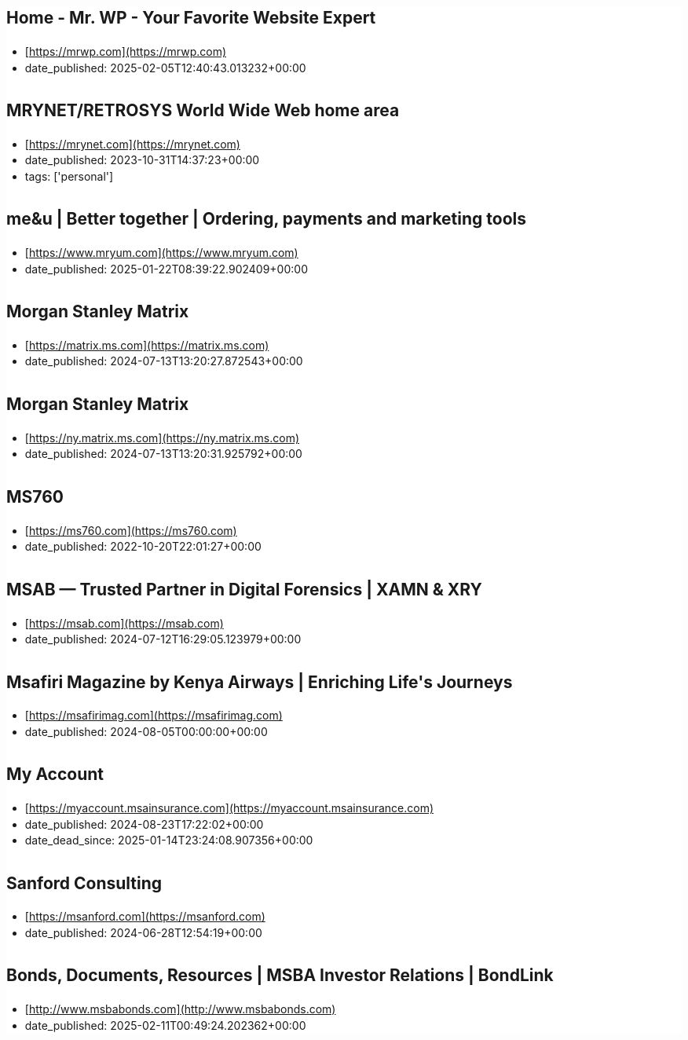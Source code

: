  ## Home - Mr. WP - Your Favorite Website Expert
 - [https://mrwp.com](https://mrwp.com)
 - date_published: 2025-02-05T12:40:43.013232+00:00

 ## MRYNET/RETROSYS World Wide Web home area
 - [https://mrynet.com](https://mrynet.com)
 - date_published: 2023-10-31T14:37:23+00:00
 - tags: ['personal']

 ## me&u | Better together | Ordering, payments and marketing tools
 - [https://www.mryum.com](https://www.mryum.com)
 - date_published: 2025-01-22T08:39:22.902409+00:00

 ## Morgan Stanley Matrix
 - [https://matrix.ms.com](https://matrix.ms.com)
 - date_published: 2024-07-13T13:20:27.872543+00:00

 ## Morgan Stanley Matrix
 - [https://ny.matrix.ms.com](https://ny.matrix.ms.com)
 - date_published: 2024-07-13T13:20:31.925792+00:00

 ## MS760
 - [https://ms760.com](https://ms760.com)
 - date_published: 2022-10-20T22:01:27+00:00

 ## MSAB — Trusted Partner in Digital Forensics | XAMN & XRY
 - [https://msab.com](https://msab.com)
 - date_published: 2024-07-12T16:29:05.123979+00:00

 ## Msafiri Magazine by Kenya Airways | Enriching Life's Journeys
 - [https://msafirimag.com](https://msafirimag.com)
 - date_published: 2024-08-05T00:00:00+00:00

 ## My Account
 - [https://myaccount.msainsurance.com](https://myaccount.msainsurance.com)
 - date_published: 2024-08-23T17:22:02+00:00
 - date_dead_since: 2025-01-14T23:24:08.907356+00:00

 ## Sanford Consulting
 - [https://msanford.com](https://msanford.com)
 - date_published: 2024-06-28T12:54:19+00:00

 ## Bonds, Documents, Resources | MSBA Investor Relations | BondLink
 - [http://www.msbabonds.com](http://www.msbabonds.com)
 - date_published: 2025-02-11T00:49:24.202362+00:00
